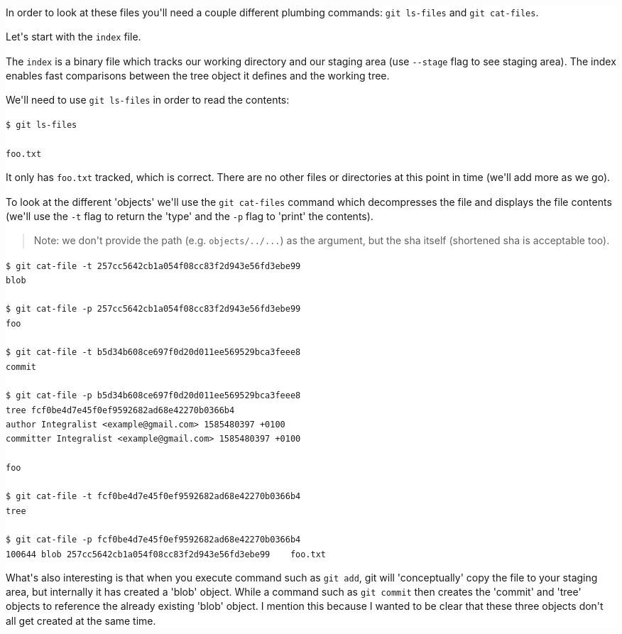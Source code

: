 In order to look at these files you'll need a couple different plumbing commands: `git ls-files` and `git cat-files`.

Let's start with the `index` file.

The `index` is a binary file which tracks our working directory and our staging area (use `--stage` flag to see staging area). The index enables fast comparisons between the tree object it defines and the working tree.

We'll need to use `git ls-files` in order to read the contents:

```
$ git ls-files

foo.txt
```

It only has `foo.txt` tracked, which is correct. There are no other files or directories at this point in time (we'll add more as we go).

To look at the different 'objects' we'll use the `git cat-files` command which decompresses the file and displays the file contents (we'll use the `-t` flag to return the 'type' and the `-p` flag to 'print' the contents).

> Note: we don't provide the path (e.g. `objects/../...`) as the argument, but the sha itself (shortened sha is acceptable too).

```
$ git cat-file -t 257cc5642cb1a054f08cc83f2d943e56fd3ebe99
blob

$ git cat-file -p 257cc5642cb1a054f08cc83f2d943e56fd3ebe99
foo

$ git cat-file -t b5d34b608ce697f0d20d011ee569529bca3feee8
commit

$ git cat-file -p b5d34b608ce697f0d20d011ee569529bca3feee8
tree fcf0be4d7e45f0ef9592682ad68e42270b0366b4
author Integralist <example@gmail.com> 1585480397 +0100
committer Integralist <example@gmail.com> 1585480397 +0100

foo

$ git cat-file -t fcf0be4d7e45f0ef9592682ad68e42270b0366b4
tree

$ git cat-file -p fcf0be4d7e45f0ef9592682ad68e42270b0366b4
100644 blob 257cc5642cb1a054f08cc83f2d943e56fd3ebe99    foo.txt
```

What's also interesting is that when you execute command such as `git add`, git will 'conceptually' copy the file to your staging area, but internally it has created a 'blob' object. While a command such as `git commit` then creates the 'commit' and 'tree' objects to reference the already existing 'blob' object. I mention this because I wanted to be clear that these three objects don't all get created at the same time.
